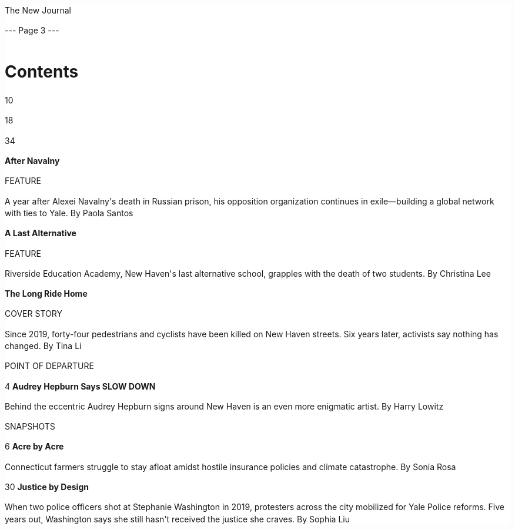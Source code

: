 The New Journal


--- Page 3 ---
# Contents

10

18

34

**After Navalny**

FEATURE

A year after Alexei Navalny's death in Russian
prison, his opposition organization continues in
exile—building a global network with ties to Yale.
By Paola Santos

**A Last Alternative**

FEATURE

Riverside Education Academy, New Haven's last
alternative school, grapples with the death of two students.
By Christina Lee

**The Long Ride Home**

COVER STORY

Since 2019, forty-four pedestrians and cyclists have been
killed on New Haven streets. Six years later, activists say
nothing has changed.
By Tina Li

POINT OF DEPARTURE

4 **Audrey Hepburn Says SLOW DOWN**

Behind the eccentric Audrey Hepburn signs around New Haven is an
even more enigmatic artist.
By Harry Lowitz

SNAPSHOTS

6 **Acre by Acre**

Connecticut farmers struggle to stay afloat amidst hostile insurance policies
and climate catastrophe.
By Sonia Rosa

30 **Justice by Design**

When two police officers shot at Stephanie Washington in 2019, protesters
across the city mobilized for Yale Police reforms. Five years out, Washington
says she still hasn't received the justice she craves.
By Sophia Liu

